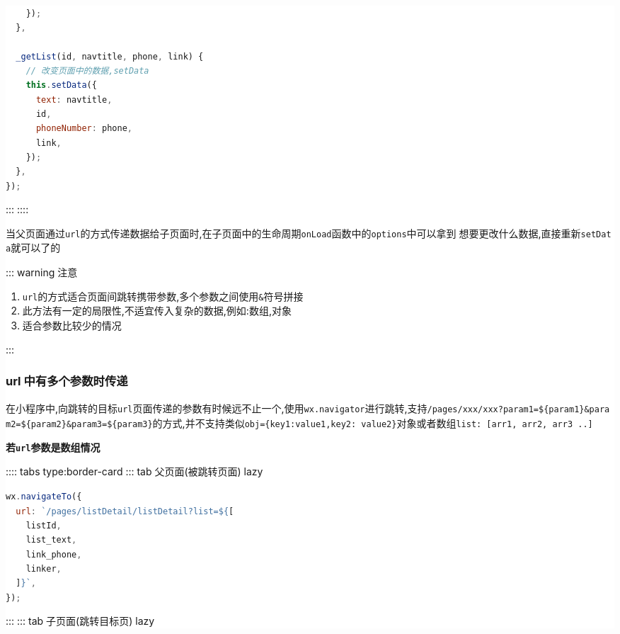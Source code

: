 ```js
    });
  },

  _getList(id, navtitle, phone, link) {
    // 改变页面中的数据,setData
    this.setData({
      text: navtitle,
      id,
      phoneNumber: phone,
      link,
    });
  },
});
```

:::
::::

当父页面通过`url`的方式传递数据给子页面时,在子页面中的生命周期`onLoad`函数中的`options`中可以拿到
想要更改什么数据,直接重新`setData`就可以了的

::: warning 注意

1. `url`的方式适合页面间跳转携带参数,多个参数之间使用`&`符号拼接
2. 此方法有一定的局限性,不适宜传入复杂的数据,例如:数组,对象
3. 适合参数比较少的情况

:::

<googleAd-googleInArticleAd />

### url 中有多个参数时传递

在小程序中,向跳转的目标`url`页面传递的参数有时候远不止一个,使用`wx.navigator`进行跳转,支持`/pages/xxx/xxx?param1=${param1}&param2=${param2}&param3=${param3}`的方式,并不支持类似`obj={key1:value1,key2: value2}`对象或者数组`list: [arr1, arr2, arr3 ..]`

**若`url`参数是数组情况**

:::: tabs type:border-card
::: tab 父页面(被跳转页面) lazy

```js
wx.navigateTo({
  url: `/pages/listDetail/listDetail?list=${[
    listId,
    list_text,
    link_phone,
    linker,
  ]}`,
});
```

:::
::: tab 子页面(跳转目标页) lazy
